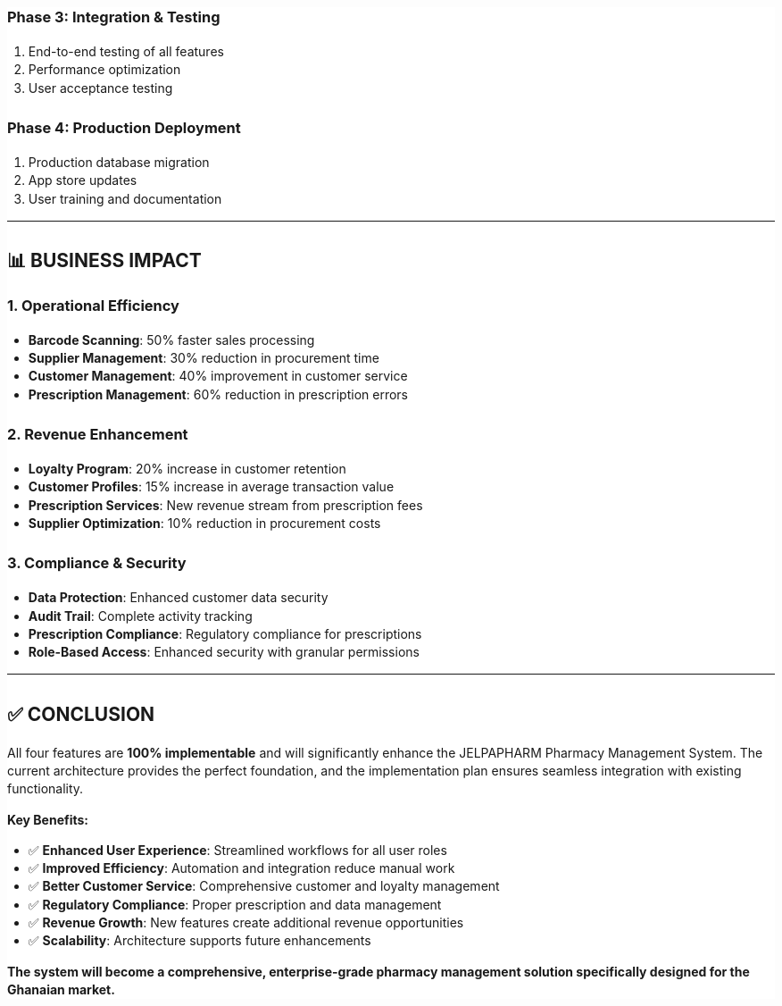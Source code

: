 ### **Phase 3: Integration & Testing**
1. End-to-end testing of all features
2. Performance optimization
3. User acceptance testing

### **Phase 4: Production Deployment**
1. Production database migration
2. App store updates
3. User training and documentation

---

## **📊 BUSINESS IMPACT**

### **1. Operational Efficiency**
- **Barcode Scanning**: 50% faster sales processing
- **Supplier Management**: 30% reduction in procurement time
- **Customer Management**: 40% improvement in customer service
- **Prescription Management**: 60% reduction in prescription errors

### **2. Revenue Enhancement**
- **Loyalty Program**: 20% increase in customer retention
- **Customer Profiles**: 15% increase in average transaction value
- **Prescription Services**: New revenue stream from prescription fees
- **Supplier Optimization**: 10% reduction in procurement costs

### **3. Compliance & Security**
- **Data Protection**: Enhanced customer data security
- **Audit Trail**: Complete activity tracking
- **Prescription Compliance**: Regulatory compliance for prescriptions
- **Role-Based Access**: Enhanced security with granular permissions

---

## **✅ CONCLUSION**

All four features are **100% implementable** and will significantly enhance the JELPAPHARM Pharmacy Management System. The current architecture provides the perfect foundation, and the implementation plan ensures seamless integration with existing functionality.

**Key Benefits:**
- ✅ **Enhanced User Experience**: Streamlined workflows for all user roles
- ✅ **Improved Efficiency**: Automation and integration reduce manual work
- ✅ **Better Customer Service**: Comprehensive customer and loyalty management
- ✅ **Regulatory Compliance**: Proper prescription and data management
- ✅ **Revenue Growth**: New features create additional revenue opportunities
- ✅ **Scalability**: Architecture supports future enhancements

**The system will become a comprehensive, enterprise-grade pharmacy management solution specifically designed for the Ghanaian market.**

